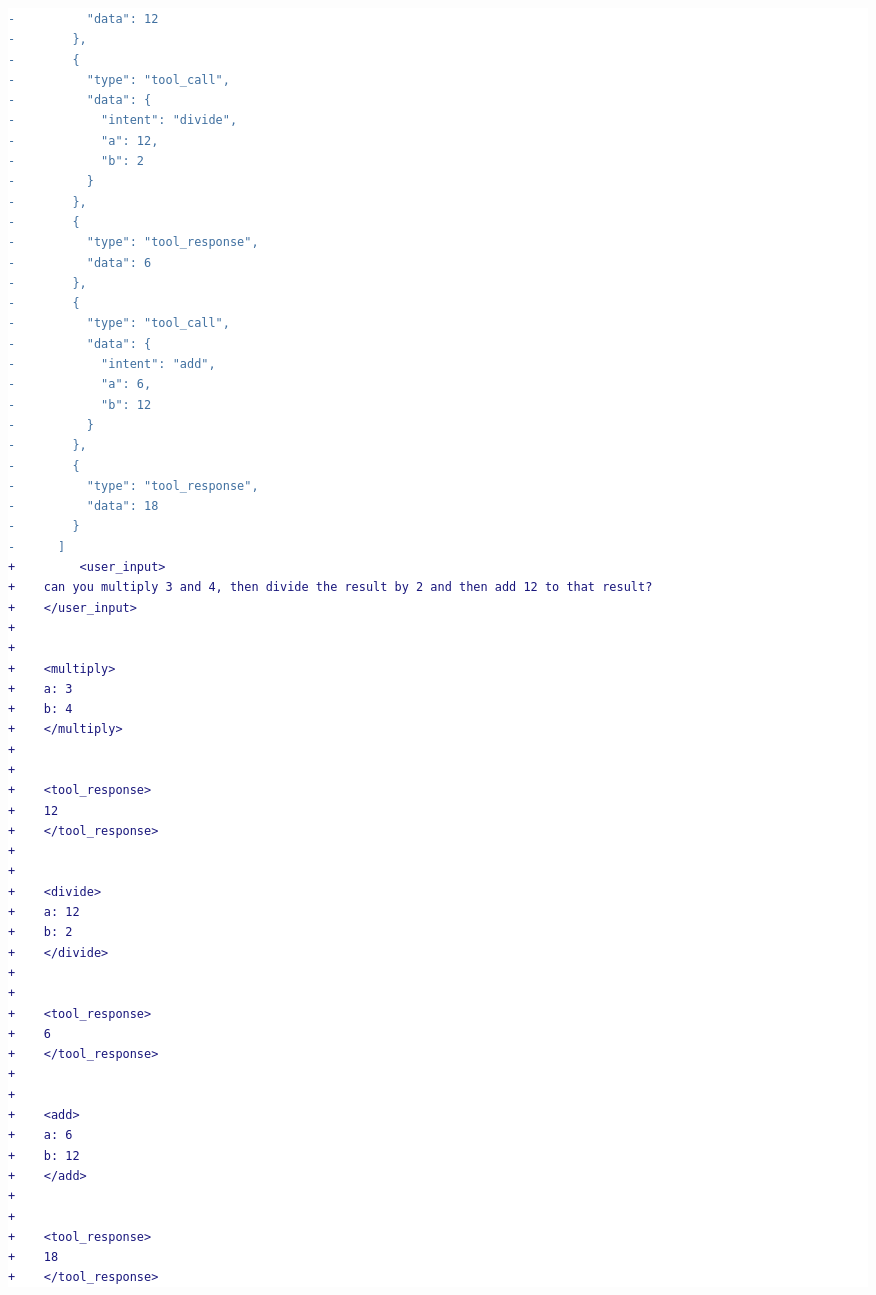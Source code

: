```diff
-          "data": 12
-        },
-        {
-          "type": "tool_call", 
-          "data": {
-            "intent": "divide",
-            "a": 12,
-            "b": 2
-          }
-        },
-        {
-          "type": "tool_response",
-          "data": 6
-        },
-        {
-          "type": "tool_call",
-          "data": {
-            "intent": "add", 
-            "a": 6,
-            "b": 12
-          }
-        },
-        {
-          "type": "tool_response",
-          "data": 18
-        }
-      ]
+         <user_input>
+    can you multiply 3 and 4, then divide the result by 2 and then add 12 to that result?
+    </user_input>
+
+
+    <multiply>
+    a: 3
+    b: 4
+    </multiply>
+
+
+    <tool_response>
+    12
+    </tool_response>
+
+
+    <divide>
+    a: 12
+    b: 2
+    </divide>
+
+
+    <tool_response>
+    6
+    </tool_response>
+
+
+    <add>
+    a: 6
+    b: 12
+    </add>
+
+
+    <tool_response>
+    18
+    </tool_response>
```